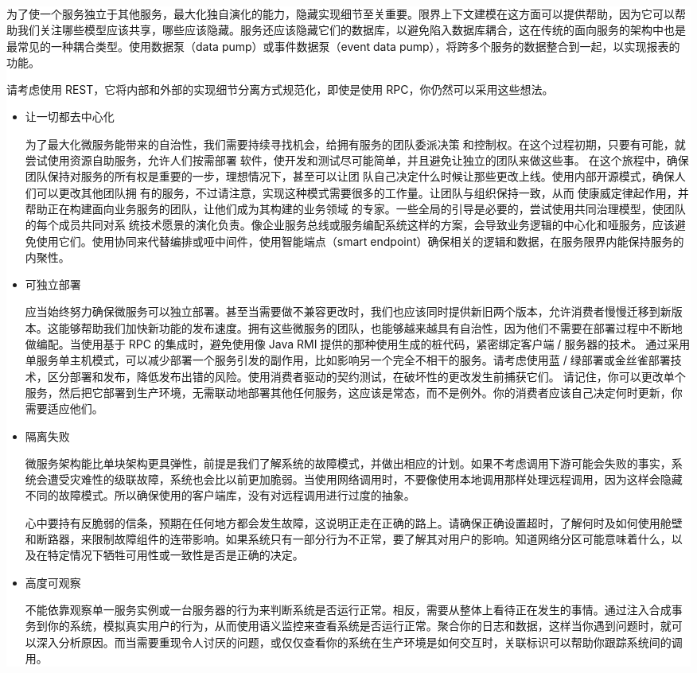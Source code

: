   为了使一个服务独立于其他服务，最大化独自演化的能力，隐藏实现细节至关重要。限界上下文建模在这方面可以提供帮助，因为它可以帮助我们关注哪些模型应该共享，哪些应该隐藏。服务还应该隐藏它们的数据库，以避免陷入数据库耦合，这在传统的面向服务的架构中也是最常见的一种耦合类型。使用数据泵（data pump）或事件数据泵（event data pump），将跨多个服务的数据整合到一起，以实现报表的功能。

  请考虑使用 REST，它将内部和外部的实现细节分离方式规范化，即使是使用 RPC，你仍然可以采用这些想法。

* 让一切都去中心化

  为了最大化微服务能带来的自治性，我们需要持续寻找机会，给拥有服务的团队委派决策 和控制权。在这个过程初期，只要有可能，就尝试使用资源自助服务，允许人们按需部署 软件，使开发和测试尽可能简单，并且避免让独立的团队来做这些事。 在这个旅程中，确保团队保持对服务的所有权是重要的一步，理想情况下，甚至可以让团 队自己决定什么时候让那些更改上线。使用内部开源模式，确保人们可以更改其他团队拥 有的服务，不过请注意，实现这种模式需要很多的工作量。让团队与组织保持一致，从而 使康威定律起作用，并帮助正在构建面向业务服务的团队，让他们成为其构建的业务领域 的专家。一些全局的引导是必要的，尝试使用共同治理模型，使团队的每个成员共同对系 统技术愿景的演化负责。像企业服务总线或服务编配系统这样的方案，会导致业务逻辑的中心化和哑服务，应该避 免使用它们。使用协同来代替编排或哑中间件，使用智能端点（smart endpoint）确保相关的逻辑和数据，在服务限界内能保持服务的内聚性。

* 可独立部署

  应当始终努力确保微服务可以独立部署。甚至当需要做不兼容更改时，我们也应该同时提供新旧两个版本，允许消费者慢慢迁移到新版本。这能够帮助我们加快新功能的发布速度。拥有这些微服务的团队，也能够越来越具有自治性，因为他们不需要在部署过程中不断地做编配。当使用基于 RPC 的集成时，避免使用像 Java RMI 提供的那种使用生成的桩代码，紧密绑定客户端 / 服务器的技术。 通过采用单服务单主机模式，可以减少部署一个服务引发的副作用，比如影响另一个完全不相干的服务。请考虑使用蓝 / 绿部署或金丝雀部署技术，区分部署和发布，降低发布出错的风险。使用消费者驱动的契约测试，在破坏性的更改发生前捕获它们。 请记住，你可以更改单个服务，然后把它部署到生产环境，无需联动地部署其他任何服务，这应该是常态，而不是例外。你的消费者应该自己决定何时更新，你需要适应他们。

* 隔离失败

  微服务架构能比单块架构更具弹性，前提是我们了解系统的故障模式，并做出相应的计划。如果不考虑调用下游可能会失败的事实，系统会遭受灾难性的级联故障，系统也会比以前更加脆弱。当使用网络调用时，不要像使用本地调用那样处理远程调用，因为这样会隐藏不同的故障模式。所以确保使用的客户端库，没有对远程调用进行过度的抽象。

  心中要持有反脆弱的信条，预期在任何地方都会发生故障，这说明正走在正确的路上。请确保正确设置超时，了解何时及如何使用舱壁和断路器，来限制故障组件的连带影响。如果系统只有一部分行为不正常，要了解其对用户的影响。知道网络分区可能意味着什么，以及在特定情况下牺牲可用性或一致性是否是正确的决定。

* 高度可观察

  不能依靠观察单一服务实例或一台服务器的行为来判断系统是否运行正常。相反，需要从整体上看待正在发生的事情。通过注入合成事务到你的系统，模拟真实用户的行为，从而使用语义监控来查看系统是否运行正常。聚合你的日志和数据，这样当你遇到问题时，就可以深入分析原因。而当需要重现令人讨厌的问题，或仅仅查看你的系统在生产环境是如何交互时，关联标识可以帮助你跟踪系统间的调用。